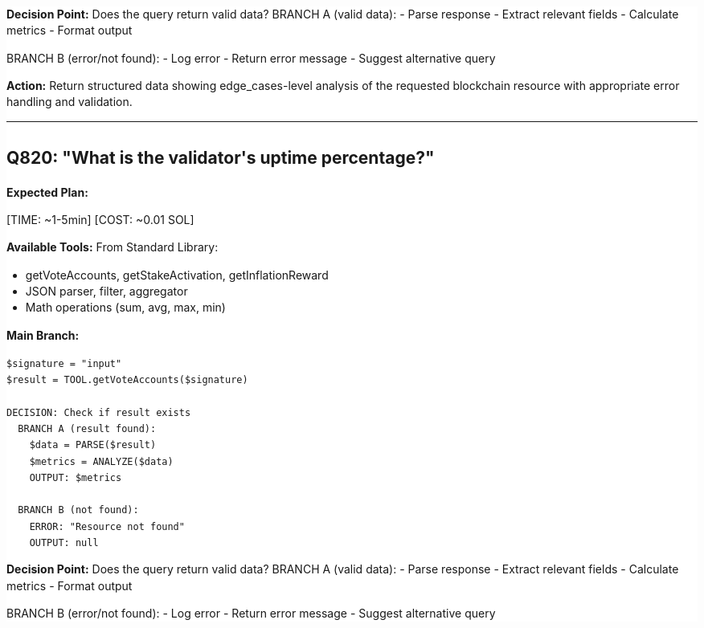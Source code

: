 **Decision Point:** Does the query return valid data?
  BRANCH A (valid data):
    - Parse response
    - Extract relevant fields
    - Calculate metrics
    - Format output

  BRANCH B (error/not found):
    - Log error
    - Return error message
    - Suggest alternative query

**Action:**
Return structured data showing edge_cases-level analysis of the requested blockchain resource with appropriate error handling and validation.

---

## Q820: "What is the validator's uptime percentage?"

**Expected Plan:**

[TIME: ~1-5min] [COST: ~0.01 SOL]

**Available Tools:**
From Standard Library:
  - getVoteAccounts, getStakeActivation, getInflationReward
  - JSON parser, filter, aggregator
  - Math operations (sum, avg, max, min)

**Main Branch:**
```
$signature = "input"
$result = TOOL.getVoteAccounts($signature)

DECISION: Check if result exists
  BRANCH A (result found):
    $data = PARSE($result)
    $metrics = ANALYZE($data)
    OUTPUT: $metrics

  BRANCH B (not found):
    ERROR: "Resource not found"
    OUTPUT: null
```

**Decision Point:** Does the query return valid data?
  BRANCH A (valid data):
    - Parse response
    - Extract relevant fields
    - Calculate metrics
    - Format output

  BRANCH B (error/not found):
    - Log error
    - Return error message
    - Suggest alternative query
